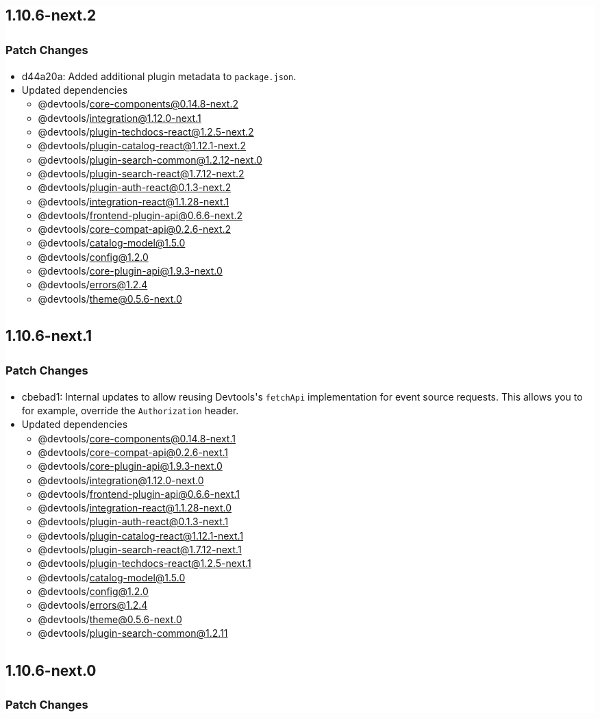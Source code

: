 ## 1.10.6-next.2

### Patch Changes

- d44a20a: Added additional plugin metadata to `package.json`.
- Updated dependencies
  - @devtools/core-components@0.14.8-next.2
  - @devtools/integration@1.12.0-next.1
  - @devtools/plugin-techdocs-react@1.2.5-next.2
  - @devtools/plugin-catalog-react@1.12.1-next.2
  - @devtools/plugin-search-common@1.2.12-next.0
  - @devtools/plugin-search-react@1.7.12-next.2
  - @devtools/plugin-auth-react@0.1.3-next.2
  - @devtools/integration-react@1.1.28-next.1
  - @devtools/frontend-plugin-api@0.6.6-next.2
  - @devtools/core-compat-api@0.2.6-next.2
  - @devtools/catalog-model@1.5.0
  - @devtools/config@1.2.0
  - @devtools/core-plugin-api@1.9.3-next.0
  - @devtools/errors@1.2.4
  - @devtools/theme@0.5.6-next.0

## 1.10.6-next.1

### Patch Changes

- cbebad1: Internal updates to allow reusing Devtools's `fetchApi` implementation for event source requests. This allows you to for example, override the `Authorization` header.
- Updated dependencies
  - @devtools/core-components@0.14.8-next.1
  - @devtools/core-compat-api@0.2.6-next.1
  - @devtools/core-plugin-api@1.9.3-next.0
  - @devtools/integration@1.12.0-next.0
  - @devtools/frontend-plugin-api@0.6.6-next.1
  - @devtools/integration-react@1.1.28-next.0
  - @devtools/plugin-auth-react@0.1.3-next.1
  - @devtools/plugin-catalog-react@1.12.1-next.1
  - @devtools/plugin-search-react@1.7.12-next.1
  - @devtools/plugin-techdocs-react@1.2.5-next.1
  - @devtools/catalog-model@1.5.0
  - @devtools/config@1.2.0
  - @devtools/errors@1.2.4
  - @devtools/theme@0.5.6-next.0
  - @devtools/plugin-search-common@1.2.11

## 1.10.6-next.0

### Patch Changes
